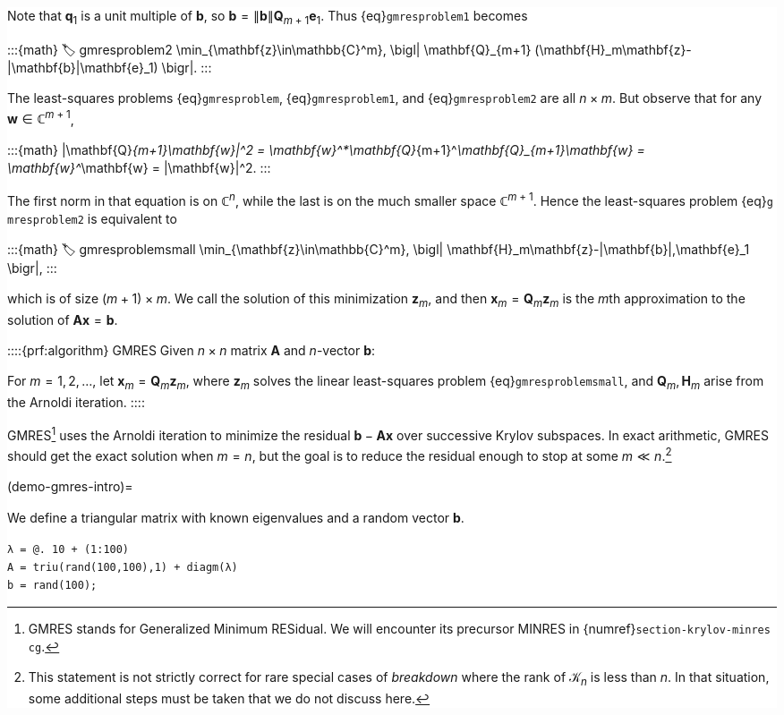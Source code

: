 Note that $\mathbf{q}_1$ is a unit multiple of $\mathbf{b}$, so $\mathbf{b} = \|\mathbf{b}\| \mathbf{Q}_{m+1}\mathbf{e}_1$. Thus {eq}`gmresproblem1` becomes

:::{math}
:label: gmresproblem2
\min_{\mathbf{z}\in\mathbb{C}^m}\, \bigl\| \mathbf{Q}_{m+1} (\mathbf{H}_m\mathbf{z}-\|\mathbf{b}\|\mathbf{e}_1) \bigr\|.
:::


The least-squares problems {eq}`gmresproblem`,  {eq}`gmresproblem1`, and {eq}`gmresproblem2` are all $n\times m$. But observe that for any $\mathbf{w}\in\mathbb{C}^{m+1}$,

:::{math}
  \|\mathbf{Q}_{m+1}\mathbf{w}\|^2 = \mathbf{w}^*\mathbf{Q}_{m+1}^*\mathbf{Q}_{m+1}\mathbf{w} = \mathbf{w}^*\mathbf{w} = \|\mathbf{w}\|^2.
:::

The first norm in that equation is on $\mathbb{C}^n$, while the last is on the much smaller space $\mathbb{C}^{m+1}$. Hence the least-squares problem {eq}`gmresproblem2` is equivalent to

:::{math}
:label: gmresproblemsmall
  \min_{\mathbf{z}\in\mathbb{C}^m}\, \bigl\| \mathbf{H}_m\mathbf{z}-\|\mathbf{b}\|\,\mathbf{e}_1 \bigr\|,
:::

which is of size $(m+1)\times m$. We call the solution of this minimization $\mathbf{z}_m$, and then $\mathbf{x}_m=\mathbf{Q}_m \mathbf{z}_m$ is the $m$th approximation to the solution of $\mathbf{A}\mathbf{x}=\mathbf{b}$.

```{index} ! GMRES
```
::::{prf:algorithm} GMRES
Given $n\times n$ matrix $\mathbf{A}$ and $n$-vector $\mathbf{b}$:

For $m=1,2,\ldots$, let $\mathbf{x}_m=\mathbf{Q}_m \mathbf{z}_m$, where $\mathbf{z}_m$ solves the linear least-squares problem {eq}`gmresproblemsmall`, and $\mathbf{Q}_m,\mathbf{H}_m$ arise from the Arnoldi iteration.
::::


GMRES[^gmres] uses the Arnoldi iteration to minimize the residual $\mathbf{b} - \mathbf{A}\mathbf{x}$ over successive Krylov subspaces. In exact arithmetic, GMRES should get the exact solution when $m=n$, but the goal is to reduce the residual enough to stop at some $m \ll n$.[^breakdown]

[^gmres]: GMRES stands for Generalized Minimum RESidual. We will encounter its precursor MINRES in {numref}`section-krylov-minrescg`.

[^breakdown]: This statement is not strictly correct for rare special cases of *breakdown* where the rank of $\mathcal{K}_n$ is less than $n$. In that situation, some additional steps must be taken that we do not discuss here.

(demo-gmres-intro)=
```{prf:example}
```





We define a triangular matrix with known eigenvalues and a random vector $\mathbf{b}$.

```{code-cell}
λ = @. 10 + (1:100)
A = triu(rand(100,100),1) + diagm(λ)
b = rand(100);
```


[^relativerestart]: The new problem needs to be solved for accuracy relative to $\|\mathbf{b}\|$, *not* relative to $\|\mathbf{r}\|$.